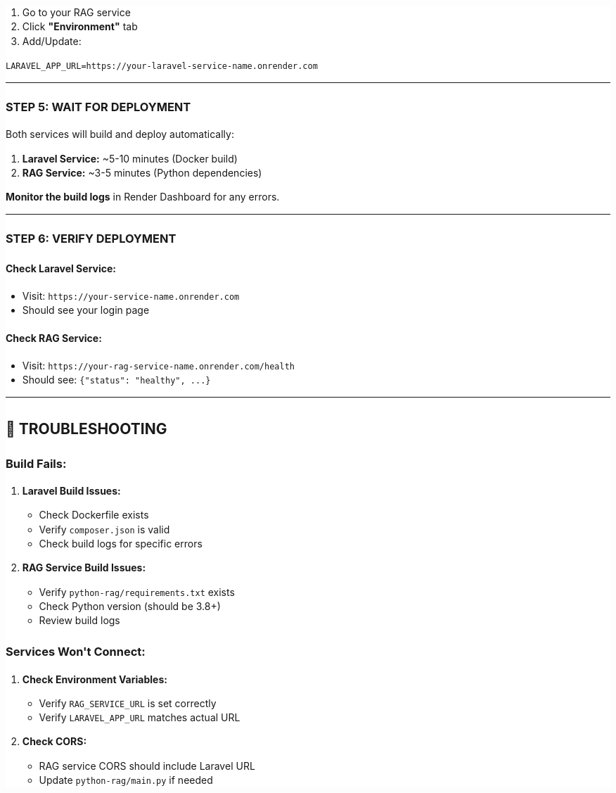 1. Go to your RAG service
2. Click **"Environment"** tab
3. Add/Update:

```
LARAVEL_APP_URL=https://your-laravel-service-name.onrender.com
```

---

### **STEP 5: WAIT FOR DEPLOYMENT**

Both services will build and deploy automatically:

1. **Laravel Service:** ~5-10 minutes (Docker build)
2. **RAG Service:** ~3-5 minutes (Python dependencies)

**Monitor the build logs** in Render Dashboard for any errors.

---

### **STEP 6: VERIFY DEPLOYMENT**

#### **Check Laravel Service:**
- Visit: `https://your-service-name.onrender.com`
- Should see your login page

#### **Check RAG Service:**
- Visit: `https://your-rag-service-name.onrender.com/health`
- Should see: `{"status": "healthy", ...}`

---

## 🔧 TROUBLESHOOTING

### **Build Fails:**

1. **Laravel Build Issues:**
   - Check Dockerfile exists
   - Verify `composer.json` is valid
   - Check build logs for specific errors

2. **RAG Service Build Issues:**
   - Verify `python-rag/requirements.txt` exists
   - Check Python version (should be 3.8+)
   - Review build logs

### **Services Won't Connect:**

1. **Check Environment Variables:**
   - Verify `RAG_SERVICE_URL` is set correctly
   - Verify `LARAVEL_APP_URL` matches actual URL

2. **Check CORS:**
   - RAG service CORS should include Laravel URL
   - Update `python-rag/main.py` if needed
